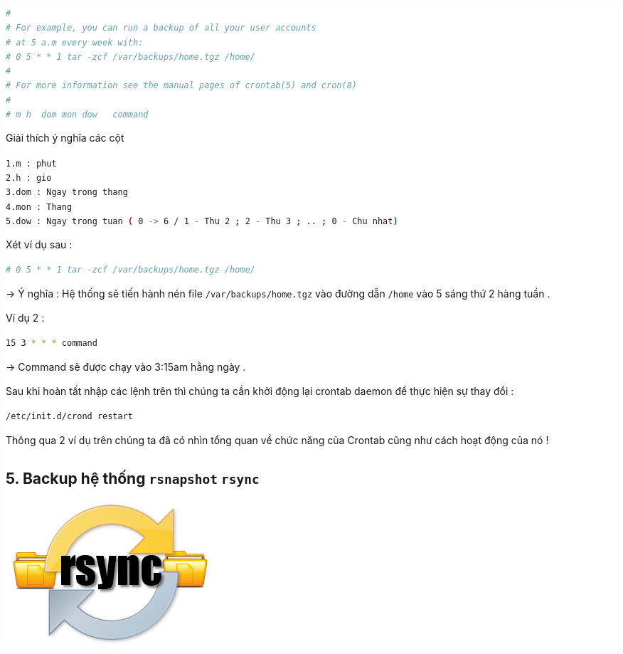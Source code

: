 ```bash
# 
# For example, you can run a backup of all your user accounts
# at 5 a.m every week with:
# 0 5 * * 1 tar -zcf /var/backups/home.tgz /home/
#
# For more information see the manual pages of crontab(5) and cron(8)
# 
# m h  dom mon dow   command
```

Giải thích ý nghĩa các cột

```bash
1.m : phut
2.h : gio
3.dom : Ngay trong thang
4.mon : Thang
5.dow : Ngay trong tuan ( 0 -> 6 / 1 - Thu 2 ; 2 - Thu 3 ; .. ; 0 - Chu nhat)
```

Xét ví dụ sau :

```bash
# 0 5 * * 1 tar -zcf /var/backups/home.tgz /home/
```

→ Ý nghĩa : Hệ thống sẽ tiến hành nén file `/var/backups/home.tgz` vào đường dẫn `/home` vào 5 sáng thứ 2 hàng tuần .

Ví dụ 2 :

```bash
15 3 * * * command
```

→ Command sẽ được chạy vào 3:15am hằng ngày .

Sau khi hoàn tất nhập các lệnh trên thì chúng ta cần khởi động lại crontab daemon để thực hiện sự thay đổi  :

```bash
/etc/init.d/crond restart
```

Thông qua 2 ví dụ trên chúng ta đã có nhìn tổng quan về chức năng của Crontab cũng như cách hoạt động của nó !

## 5. Backup hệ thống `rsnapshot` `rsync`

![ADMINISTERING%20SYSTEM/Untitled%202.png](ADMINISTERING%20SYSTEM/Untitled%202.png)
